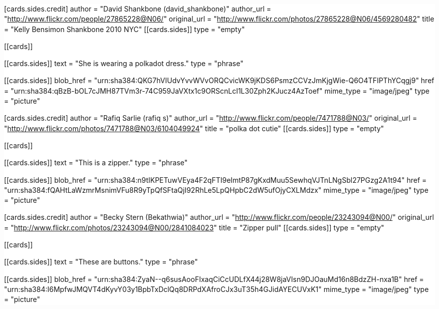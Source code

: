 [cards.sides.credit]
author = "David Shankbone (david_shankbone)"
author_url = "http://www.flickr.com/people/27865228@N06/"
original_url = "http://www.flickr.com/photos/27865228@N06/4569280482"
title = "Kelly Bensimon Shankbone 2010 NYC"
[[cards.sides]]
type = "empty"

[[cards]]

[[cards.sides]]
text = "She is wearing a polkadot dress."
type = "phrase"

[[cards.sides]]
blob_href = "urn:sha384:QKG7hVIUdvYvvWVvORQCvicWK9jKDS6PsmzCCVzJmKjgWie-Q6O4TFIPThYCqgj9"
href = "urn:sha384:qBzB-bOL7cJMH87TVm3r-74C959JaVXtx1c9ORScnLcI1L30Zph2KJucz4AzToef"
mime_type = "image/jpeg"
type = "picture"

[cards.sides.credit]
author = "Rafiq Sarlie (rafiq s)"
author_url = "http://www.flickr.com/people/7471788@N03/"
original_url = "http://www.flickr.com/photos/7471788@N03/6104049924"
title = "polka dot cutie"
[[cards.sides]]
type = "empty"

[[cards]]

[[cards.sides]]
text = "This is a zipper."
type = "phrase"

[[cards.sides]]
blob_href = "urn:sha384:n9tIKPETuwVEya4F2qFTI9eImtP87gKxdMuu5SewhqVJTnLNgSbl27PGzg2A1t94"
href = "urn:sha384:fQAHtLaWzmrMsnimVFu8R9yTpQfSFtaQjI92RhLe5LpQHpbC2dW5ufOjyCXLMdzx"
mime_type = "image/jpeg"
type = "picture"

[cards.sides.credit]
author = "Becky Stern (Bekathwia)"
author_url = "http://www.flickr.com/people/23243094@N00/"
original_url = "http://www.flickr.com/photos/23243094@N00/2841084023"
title = "Zipper pull"
[[cards.sides]]
type = "empty"

[[cards]]

[[cards.sides]]
text = "These are buttons."
type = "phrase"

[[cards.sides]]
blob_href = "urn:sha384:ZyaN--q6susAooFIxaqCiCcUDLfX44j28W8jaVIsn9DJOauMd16n8BdzZH-nxa1B"
href = "urn:sha384:I6MpfwJMQVT4dKyvY03y1BpbTxDclQq8DRPdXAfroCJx3uT35h4GJidAYECUVxK1"
mime_type = "image/jpeg"
type = "picture"
